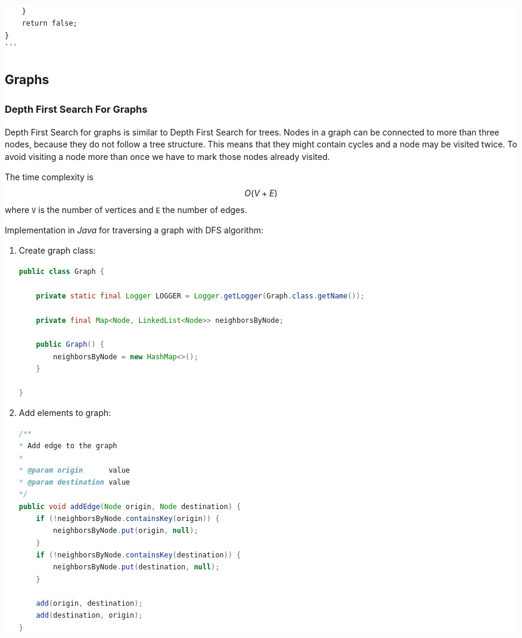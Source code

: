         }
        return false;
    }
    ```

## Graphs

### Depth First Search For Graphs

Depth First Search for graphs is similar to Depth First Search for trees. Nodes in a graph can be connected to more than three nodes, because they do not follow a tree structure. This means that they might contain cycles and a node may be visited twice. To avoid visiting a node more than once we have to mark those nodes already visited.

The time complexity is $$O(V + E)$$  where `V` is the number of vertices and `E` the number of edges.

Implementation in _Java_ for traversing a graph with DFS algorithm:

1. Create graph class:

    ```java
    public class Graph {

        private static final Logger LOGGER = Logger.getLogger(Graph.class.getName());

        private final Map<Node, LinkedList<Node>> neighborsByNode;

        public Graph() {
            neighborsByNode = new HashMap<>();
        }

    }
    ```

2. Add elements to graph:

    ```java
    /**
    * Add edge to the graph
    *
    * @param origin      value
    * @param destination value
    */
    public void addEdge(Node origin, Node destination) {
        if (!neighborsByNode.containsKey(origin)) {
            neighborsByNode.put(origin, null);
        }
        if (!neighborsByNode.containsKey(destination)) {
            neighborsByNode.put(destination, null);
        }

        add(origin, destination);
        add(destination, origin);
    }
